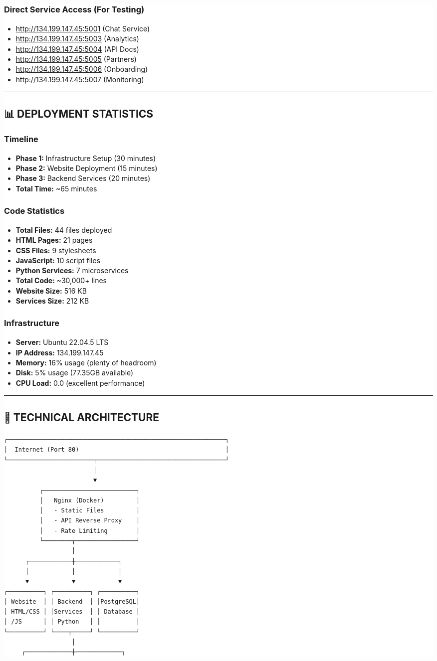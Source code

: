 ### Direct Service Access (For Testing)
- http://134.199.147.45:5001 (Chat Service)
- http://134.199.147.45:5003 (Analytics)
- http://134.199.147.45:5004 (API Docs)
- http://134.199.147.45:5005 (Partners)
- http://134.199.147.45:5006 (Onboarding)
- http://134.199.147.45:5007 (Monitoring)

---

## 📊 DEPLOYMENT STATISTICS

### Timeline
- **Phase 1:** Infrastructure Setup (30 minutes)
- **Phase 2:** Website Deployment (15 minutes)
- **Phase 3:** Backend Services (20 minutes)
- **Total Time:** ~65 minutes

### Code Statistics
- **Total Files:** 44 files deployed
- **HTML Pages:** 21 pages
- **CSS Files:** 9 stylesheets
- **JavaScript:** 10 script files
- **Python Services:** 7 microservices
- **Total Code:** ~30,000+ lines
- **Website Size:** 516 KB
- **Services Size:** 212 KB

### Infrastructure
- **Server:** Ubuntu 22.04.5 LTS
- **IP Address:** 134.199.147.45
- **Memory:** 16% usage (plenty of headroom)
- **Disk:** 5% usage (77.35GB available)
- **CPU Load:** 0.0 (excellent performance)

---

## 🔧 TECHNICAL ARCHITECTURE

```
┌─────────────────────────────────────────────────────────────┐
│  Internet (Port 80)                                         │
└────────────────────────┬────────────────────────────────────┘
                         │
                         ▼
          ┌──────────────────────────┐
          │   Nginx (Docker)         │
          │   - Static Files         │
          │   - API Reverse Proxy    │
          │   - Rate Limiting        │
          └────────┬─────────────────┘
                   │
      ┌────────────┼────────────┐
      │            │            │
      ▼            ▼            ▼
┌──────────┐ ┌──────────┐ ┌──────────┐
│ Website  │ │ Backend  │ │PostgreSQL│
│ HTML/CSS │ │Services  │ │ Database │
│ /JS      │ │ Python   │ │          │
└──────────┘ └────┬─────┘ └──────────┘
                   │
     ┌─────────────┼─────────────┐
```